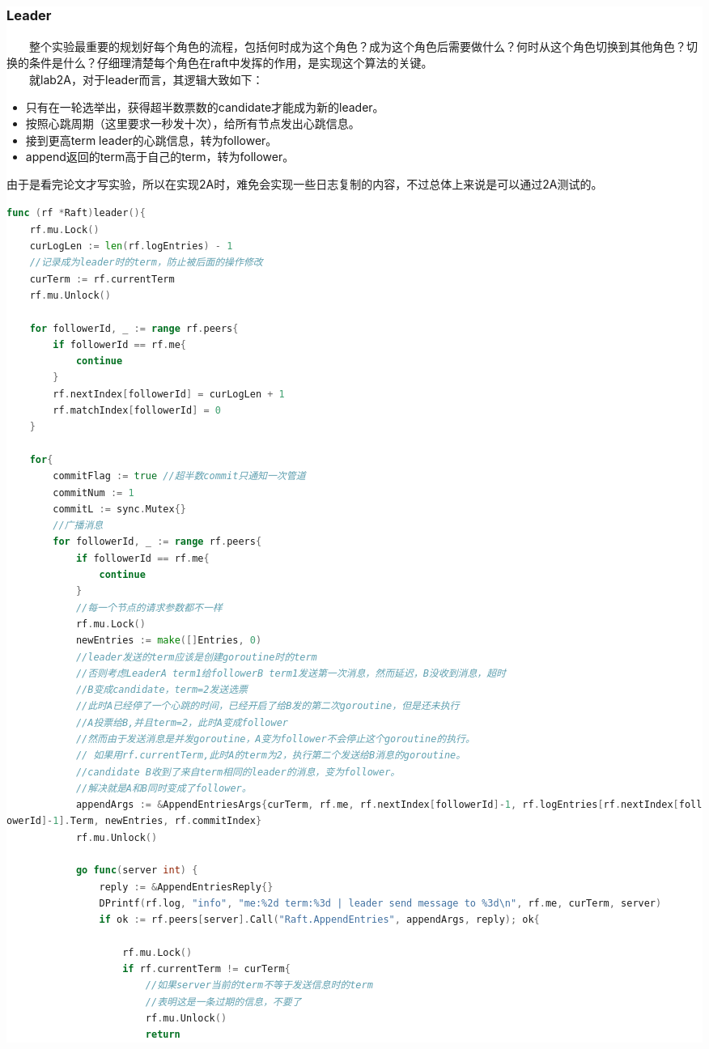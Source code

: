 ###	Leader
&emsp;&emsp;整个实验最重要的规划好每个角色的流程，包括何时成为这个角色？成为这个角色后需要做什么？何时从这个角色切换到其他角色？切换的条件是什么？仔细理清楚每个角色在raft中发挥的作用，是实现这个算法的关键。  
&emsp;&emsp;就lab2A，对于leader而言，其逻辑大致如下：
*	只有在一轮选举出，获得超半数票数的candidate才能成为新的leader。
*	按照心跳周期（这里要求一秒发十次），给所有节点发出心跳信息。
*	接到更高term leader的心跳信息，转为follower。
*	append返回的term高于自己的term，转为follower。  

由于是看完论文才写实验，所以在实现2A时，难免会实现一些日志复制的内容，不过总体上来说是可以通过2A测试的。  
```go
func (rf *Raft)leader(){
	rf.mu.Lock()
	curLogLen := len(rf.logEntries) - 1
	//记录成为leader时的term，防止被后面的操作修改
	curTerm := rf.currentTerm
	rf.mu.Unlock()

	for followerId, _ := range rf.peers{
		if followerId == rf.me{
			continue
		}
		rf.nextIndex[followerId] = curLogLen + 1
		rf.matchIndex[followerId] = 0
	}

	for{
		commitFlag := true //超半数commit只通知一次管道
		commitNum := 1
		commitL := sync.Mutex{}
		//广播消息
		for followerId, _ := range rf.peers{
			if followerId == rf.me{
				continue
			}
			//每一个节点的请求参数都不一样
			rf.mu.Lock()
			newEntries := make([]Entries, 0)
			//leader发送的term应该是创建goroutine时的term
			//否则考虑LeaderA term1给followerB term1发送第一次消息，然而延迟，B没收到消息，超时
			//B变成candidate，term=2发送选票
			//此时A已经停了一个心跳的时间，已经开启了给B发的第二次goroutine，但是还未执行
			//A投票给B,并且term=2，此时A变成follower
			//然而由于发送消息是并发goroutine，A变为follower不会停止这个goroutine的执行。
			// 如果用rf.currentTerm,此时A的term为2，执行第二个发送给B消息的goroutine。
			//candidate B收到了来自term相同的leader的消息，变为follower。
			//解决就是A和B同时变成了follower。
			appendArgs := &AppendEntriesArgs{curTerm, rf.me, rf.nextIndex[followerId]-1, rf.logEntries[rf.nextIndex[followerId]-1].Term, newEntries, rf.commitIndex}
			rf.mu.Unlock()

			go func(server int) {
				reply := &AppendEntriesReply{}
				DPrintf(rf.log, "info", "me:%2d term:%3d | leader send message to %3d\n", rf.me, curTerm, server)
				if ok := rf.peers[server].Call("Raft.AppendEntries", appendArgs, reply); ok{

					rf.mu.Lock()
					if rf.currentTerm != curTerm{
						//如果server当前的term不等于发送信息时的term
						//表明这是一条过期的信息，不要了
						rf.mu.Unlock()
						return
```